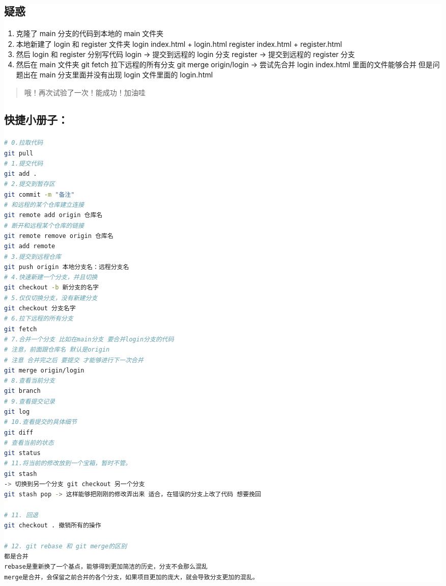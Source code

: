 ## 疑惑

1. 克隆了 main 分支的代码到本地的 main 文件夹
2. 本地新建了 login 和 register 文件夹
   login index.html + login.html
   register index.html + register.html
3. 然后 login 和 register 分别写代码
   login -> 提交到远程的 login 分支
   register -> 提交到远程的 register 分支
4. 然后在 main 文件夹
   git fetch 拉下远程的所有分支
   git merge origin/login -> 尝试先合并 login index.html 里面的文件能够合并
   但是问题出在 main 分支里面并没有出现 login 文件里面的 login.html

>哦！再次试验了一次！能成功！加油哇

## 快捷小册子：

```bash
# 0.拉取代码
git pull
# 1.提交代码
git add .
# 2.提交到暂存区
git commit -m "备注"
# 和远程的某个仓库建立连接
git remote add origin 仓库名
# 断开和远程某个仓库的链接
git remote remove origin 仓库名
git add remote
# 3.提交到远程仓库
git push origin 本地分支名：远程分支名
# 4.快速新建一个分支，并且切换
git checkout -b 新分支的名字
# 5.仅仅切换分支，没有新建分支
git checkout 分支名字
# 6.拉下远程的所有分支
git fetch
# 7.合并一个分支 比如在main分支 要合并login分支的代码
# 注意，前面跟仓库名 默认是origin
# 注意 合并完之后 要提交 才能够进行下一次合并
git merge origin/login
# 8.查看当前分支
git branch
# 9.查看提交记录
git log
# 10.查看提交的具体细节
git diff
# 查看当前的状态
git status
# 11.将当前的修改放到一个宝箱，暂时不管。
git stash
-> 切换到另一个分支 git checkout 另一个分支
git stash pop -> 这样能够把刚刚的修改弄出来 适合，在错误的分支上改了代码 想要挽回

# 11. 回退
git checkout . 撤销所有的操作

# 12. git rebase 和 git merge的区别
都是合并
rebase是重新换了一个基点，能够得到更加简洁的历史，分支不会那么混乱
merge是合并，会保留之前合并的各个分支，如果项目更加的庞大，就会导致分支更加的混乱。

```